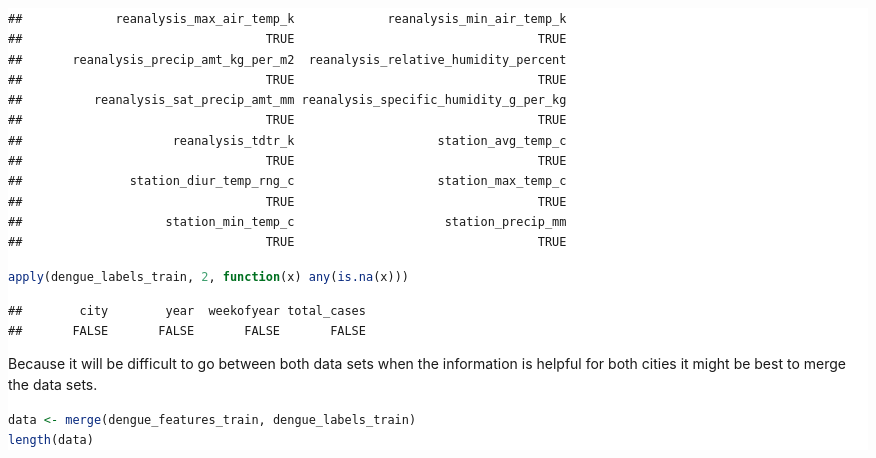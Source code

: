     ##             reanalysis_max_air_temp_k             reanalysis_min_air_temp_k 
    ##                                  TRUE                                  TRUE 
    ##       reanalysis_precip_amt_kg_per_m2  reanalysis_relative_humidity_percent 
    ##                                  TRUE                                  TRUE 
    ##          reanalysis_sat_precip_amt_mm reanalysis_specific_humidity_g_per_kg 
    ##                                  TRUE                                  TRUE 
    ##                     reanalysis_tdtr_k                    station_avg_temp_c 
    ##                                  TRUE                                  TRUE 
    ##               station_diur_temp_rng_c                    station_max_temp_c 
    ##                                  TRUE                                  TRUE 
    ##                    station_min_temp_c                     station_precip_mm 
    ##                                  TRUE                                  TRUE

``` r
apply(dengue_labels_train, 2, function(x) any(is.na(x)))
```

    ##        city        year  weekofyear total_cases 
    ##       FALSE       FALSE       FALSE       FALSE

Because it will be difficult to go between both data sets when the
information is helpful for both cities it might be best to merge the
data sets.

``` r
data <- merge(dengue_features_train, dengue_labels_train)
length(data)
```
